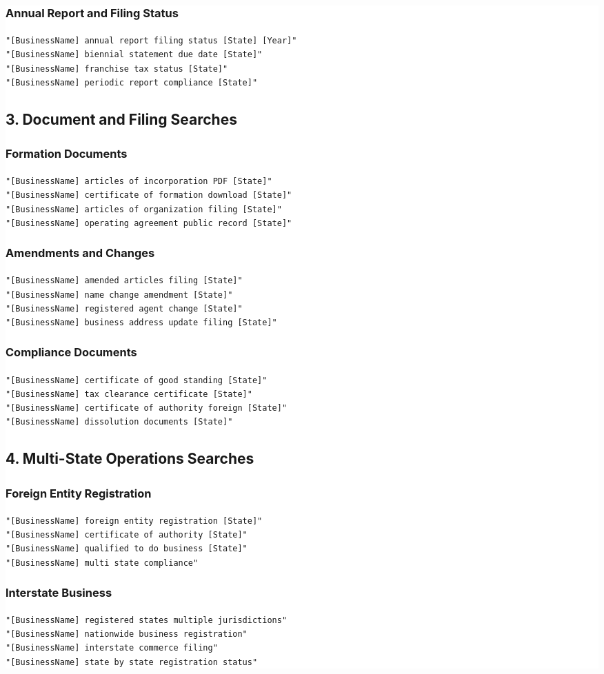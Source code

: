 ### Annual Report and Filing Status
```
"[BusinessName] annual report filing status [State] [Year]"
"[BusinessName] biennial statement due date [State]"
"[BusinessName] franchise tax status [State]"
"[BusinessName] periodic report compliance [State]"
```

## 3. Document and Filing Searches

### Formation Documents
```
"[BusinessName] articles of incorporation PDF [State]"
"[BusinessName] certificate of formation download [State]"
"[BusinessName] articles of organization filing [State]"
"[BusinessName] operating agreement public record [State]"
```

### Amendments and Changes
```
"[BusinessName] amended articles filing [State]"
"[BusinessName] name change amendment [State]"
"[BusinessName] registered agent change [State]"
"[BusinessName] business address update filing [State]"
```

### Compliance Documents
```
"[BusinessName] certificate of good standing [State]"
"[BusinessName] tax clearance certificate [State]"
"[BusinessName] certificate of authority foreign [State]"
"[BusinessName] dissolution documents [State]"
```

## 4. Multi-State Operations Searches

### Foreign Entity Registration
```
"[BusinessName] foreign entity registration [State]"
"[BusinessName] certificate of authority [State]"
"[BusinessName] qualified to do business [State]"
"[BusinessName] multi state compliance"
```

### Interstate Business
```
"[BusinessName] registered states multiple jurisdictions"
"[BusinessName] nationwide business registration"
"[BusinessName] interstate commerce filing"
"[BusinessName] state by state registration status"
```
